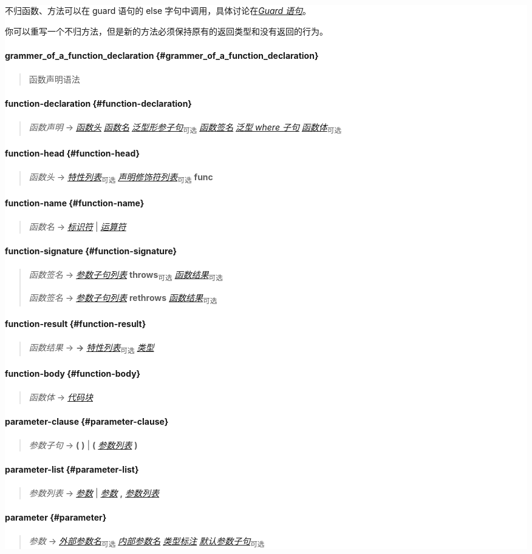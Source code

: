 不归函数、方法可以在 guard 语句的 else 字句中调用，具体讨论在[*Guard 语句*](./05_Statements.md#guard_statements)。

你可以重写一个不归方法，但是新的方法必须保持原有的返回类型和没有返回的行为。


#### grammer_of_a_function_declaration {#grammer_of_a_function_declaration}
> 函数声明语法
> 

#### function-declaration {#function-declaration}
> *函数声明* → [*函数头*](#function-head) [*函数名*](#function-name) [*泛型形参子句*](08_Generic_Parameters_and_Arguments.md#generic-parameter-clause)<sub>可选</sub> [*函数签名*](#function-signature) [*泛型 where 子句*](08_Generic_Parameters_and_Arguments.md#generic-where-clause) [*函数体*](#function-body)<sub>可选</sub>
> 


#### function-head {#function-head}
> *函数头* → [*特性列表*](./07_Attributes.md#attributes)<sub>可选</sub> [*声明修饰符列表*](#declaration-modifiers)<sub>可选</sub>    **func**
> 
> 
####  function-name {#function-name}
> 
> *函数名* → [*标识符*](./02_Lexical_Structure.md#identifier) | [*运算符*](./02_Lexical_Structure.md#operator)
> 
>
> 
####  function-signature {#function-signature}
> 
>
> *函数签名* → [*参数子句列表*](#parameter-clauses) **throws**<sub>可选</sub> [*函数结果*](#function-result)<sub>可选</sub>
> 
> *函数签名* → [*参数子句列表*](#parameter-clauses) **rethrows** [*函数结果*](#function-result)<sub>可选</sub>
> 
> 
####  function-result {#function-result}
> 
> *函数结果* → **->** [*特性列表*](./07_Attributes.md#attributes)<sub>可选</sub> [*类型*](./03_Types.md#type)
> 
> 
####  function-body {#function-body}
> 
> *函数体* → [*代码块*](#code-block)
> 

> 
####  parameter-clause {#parameter-clause}
> 
> *参数子句* → **(** **)** | **(** [*参数列表*](#parameter-list) **)**
> 
> 
####  parameter-list {#parameter-list}
> 
> *参数列表* → [*参数*](#parameter) | [*参数*](#parameter) **,** [*参数列表*](#parameter-list)
> 
> 
####  parameter {#parameter}
> 
> *参数* → [*外部参数名*](#external-parameter-name)<sub>可选</sub> [*内部参数名*](#local-parameter-name) [*类型标注*](03_Types.md#type-annotation) [*默认参数子句*](#default-argument-clause)<sub>可选</sub>